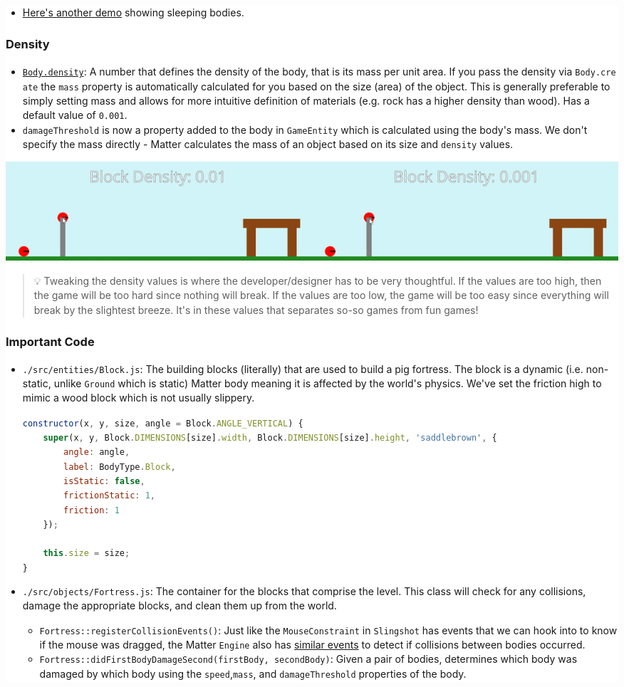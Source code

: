 - [Here's another demo](https://brm.io/matter-js/demo/#sleeping) showing sleeping bodies.

### Density

- [`Body.density`](https://brm.io/matter-js/docs/classes/Body.html#property_density): A number that defines the density of the body, that is its mass per unit area. If you pass the density via `Body.create` the `mass` property is automatically calculated for you based on the size (area) of the object. This is generally preferable to simply setting mass and allows for more intuitive definition of materials (e.g. rock has a higher density than wood). Has a default value of `0.001`.
- `damageThreshold` is now a property added to the body in `GameEntity` which is calculated using the body's mass. We don't specify the mass directly - Matter calculates the mass of an object based on its size and `density` values.

![Block Density](./images/Block-Density.gif)

> 💡 Tweaking the density values is where the developer/designer has to be very thoughtful. If the values are too high, then the game will be too hard since nothing will break. If the values are too low, the game will be too easy since everything will break by the slightest breeze. It's in these values that separates so-so games from fun games!

### Important Code

- `./src/entities/Block.js`: The building blocks (literally) that are used to build a pig fortress. The block is a dynamic (i.e. non-static, unlike `Ground` which is static) Matter body meaning it is affected by the world's physics. We've set the friction high to mimic a wood block which is not usually slippery.

  ```javascript
  constructor(x, y, size, angle = Block.ANGLE_VERTICAL) {
      super(x, y, Block.DIMENSIONS[size].width, Block.DIMENSIONS[size].height, 'saddlebrown', {
          angle: angle,
          label: BodyType.Block,
          isStatic: false,
          frictionStatic: 1,
          friction: 1
      });

      this.size = size;
  }
  ```

- `./src/objects/Fortress.js`: The container for the blocks that comprise the level. This class will check for any collisions, damage the appropriate blocks, and clean them up from the world.
  - `Fortress::registerCollisionEvents()`: Just like the `MouseConstraint` in `Slingshot` has events that we can hook into to know if the mouse was dragged, the Matter `Engine` also has [similar events](https://brm.io/matter-js/docs/classes/Engine.html#events) to detect if collisions between bodies occurred.
  - `Fortress::didFirstBodyDamageSecond(firstBody, secondBody)`: Given a pair of bodies, determines which body was damaged by which body using the `speed`,`mass`, and `damageThreshold` properties of the body.
